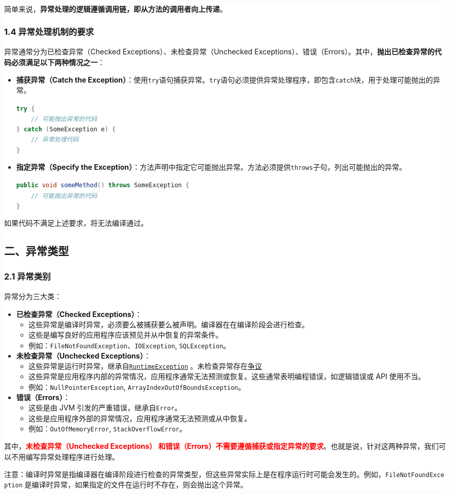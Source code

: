 简单来说，**异常处理的逻辑遵循调用链，即从方法的调用者向上传递**。



### 1.4 异常处理机制的要求

异常通常分为已检查异常（Checked Exceptions）、未检查异常（Unchecked Exceptions）、错误（Errors）。其中，**抛出已检查异常的代码必须满足以下两种情况之一**：

- **捕获异常（Catch the Exception）**：使用`try`语句捕获异常。`try`语句必须提供异常处理程序，即包含`catch`块，用于处理可能抛出的异常。

  ```java
  try {
      // 可能抛出异常的代码
  } catch (SomeException e) {
      // 异常处理代码
  }
  ```

- **指定异常（Specify the Exception）**：方法声明中指定它可能抛出异常。方法必须提供`throws`子句，列出可能抛出的异常。

  ```java
  public void someMethod() throws SomeException {
      // 可能抛出异常的代码
  }
  ```

如果代码不满足上述要求，将无法编译通过。



## 二、异常类型

### 2.1 异常类别

异常分为三大类：

- **已检查异常（Checked Exceptions）**：
  - 这些异常是编译时异常，必须要么被捕获要么被声明。编译器在在编译阶段会进行检查。
  - 这些是编写良好的应用程序应该预见并从中恢复的异常条件。
  - 例如：`FileNotFoundException`、`IOException`, `SQLException`。
- **未检查异常（Unchecked Exceptions）**：
  - 这些异常是运行时异常，继承自[`RuntimeException`](https://docs.oracle.com/en/java/javase/22/docs/api/java.base/java/lang/RuntimeException.html) 。未检查异常存在[争议](https://dev.java/learn/exceptions/unchecked-exception-controversy/)
  - 这些异常是应用程序内部的异常情况，应用程序通常无法预测或恢复。这些通常表明编程错误，如逻辑错误或 API 使用不当。
  - 例如：`NullPointerException`, `ArrayIndexOutOfBoundsException`。
- **错误（Errors）**：
  - 这些是由 JVM 引发的严重错误，继承自`Error`。
  - 这些是应用程序外部的异常情况，应用程序通常无法预测或从中恢复。
  - 例如：`OutOfMemoryError`, `StackOverflowError`。

其中，<font color="red">**未检查异常（Unchecked Exceptions） 和错误（Errors）不需要遵循捕获或指定异常的要求**</font>。也就是说，针对这两种异常，我们可以不用编写异常处理程序进行处理。

注意：编译时异常是指编译器在编译阶段进行检查的异常类型，但这些异常实际上是在程序运行时可能会发生的。例如，`FileNotFoundException` 是编译时异常，如果指定的文件在运行时不存在，则会抛出这个异常。
